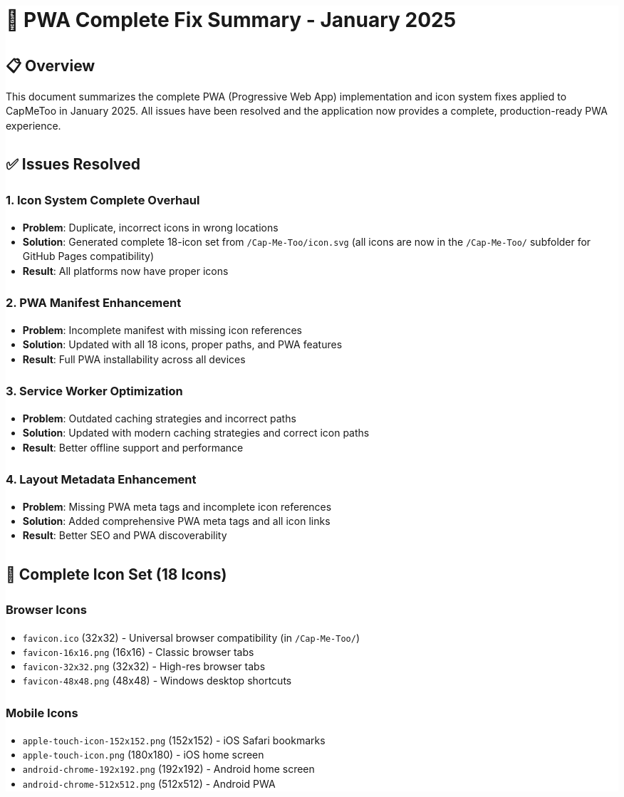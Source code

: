 # 🎉 PWA Complete Fix Summary - January 2025

## 📋 Overview

This document summarizes the complete PWA (Progressive Web App) implementation and icon system fixes applied to CapMeToo in January 2025. All issues have been resolved and the application now provides a complete, production-ready PWA experience.

## ✅ Issues Resolved

### 1. **Icon System Complete Overhaul**

- **Problem**: Duplicate, incorrect icons in wrong locations
- **Solution**: Generated complete 18-icon set from `/Cap-Me-Too/icon.svg` (all icons are now in the `/Cap-Me-Too/` subfolder for GitHub Pages compatibility)
- **Result**: All platforms now have proper icons

### 2. **PWA Manifest Enhancement**

- **Problem**: Incomplete manifest with missing icon references
- **Solution**: Updated with all 18 icons, proper paths, and PWA features
- **Result**: Full PWA installability across all devices

### 3. **Service Worker Optimization**

- **Problem**: Outdated caching strategies and incorrect paths
- **Solution**: Updated with modern caching strategies and correct icon paths
- **Result**: Better offline support and performance

### 4. **Layout Metadata Enhancement**

- **Problem**: Missing PWA meta tags and incomplete icon references
- **Solution**: Added comprehensive PWA meta tags and all icon links
- **Result**: Better SEO and PWA discoverability

## 🎨 Complete Icon Set (18 Icons)

### Browser Icons

- `favicon.ico` (32x32) - Universal browser compatibility (in `/Cap-Me-Too/`)
- `favicon-16x16.png` (16x16) - Classic browser tabs
- `favicon-32x32.png` (32x32) - High-res browser tabs
- `favicon-48x48.png` (48x48) - Windows desktop shortcuts

### Mobile Icons

- `apple-touch-icon-152x152.png` (152x152) - iOS Safari bookmarks
- `apple-touch-icon.png` (180x180) - iOS home screen
- `android-chrome-192x192.png` (192x192) - Android home screen
- `android-chrome-512x512.png` (512x512) - Android PWA
